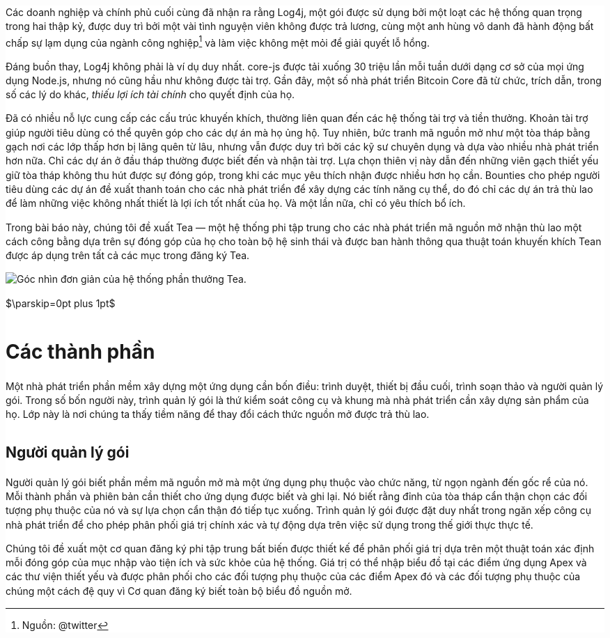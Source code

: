 Các doanh nghiệp và chính phủ cuối cùng đã nhận ra rằng Log4j, một gói được sử dụng bởi một loạt các hệ thống quan trọng trong hai thập kỷ, được duy trì bởi một vài tình nguyện viên không được trả lương, cùng một anh hùng vô danh đã hành động bất chấp sự lạm dụng của ngành công nghiệp[^3] và làm việc không mệt mỏi để giải quyết lỗ hổng.

Đáng buồn thay, Log4j không phải là ví dụ duy nhất.
core-js được tải xuống 30 triệu lần mỗi tuần dưới dạng cơ sở của mọi ứng dụng Node.js, nhưng nó cũng hầu như không được tài trợ.
Gần đây, một số nhà phát triển Bitcoin Core đã từ chức, trích dẫn, trong số các lý do khác, *thiếu lợi ích tài chính* cho quyết định của họ.

Đã có nhiều nỗ lực cung cấp các cấu trúc khuyến khích, thường liên quan đến các hệ thống tài trợ và tiền thưởng. 
Khoản tài trợ giúp người tiêu dùng có thể quyên góp cho các dự án mà họ ủng hộ.
Tuy nhiên, bức tranh mã nguồn mở như một tòa tháp bằng gạch nơi các lớp thấp hơn bị lãng quên từ lâu, nhưng vẫn được duy trì bởi các kỹ sư chuyên dụng và dựa vào nhiều nhà phát triển hơn nữa.
Chỉ các dự án ở đầu tháp thường được biết đến và nhận tài trợ. Lựa chọn thiên vị này dẫn đến những viên gạch thiết yếu giữ tòa tháp không thu hút được sự đóng góp, trong khi các mục yêu thích nhận được nhiều hơn họ cần.
Bounties cho phép người tiêu dùng các dự án đề xuất thanh toán cho các nhà phát triển để xây dựng các tính năng cụ thể, do đó chỉ các dự án trả thù lao để làm những việc không nhất thiết là lợi ích tốt nhất của họ. 
Và một lần nữa, chỉ có yêu thích bổ ích.

Trong bài báo này, chúng tôi đề xuất Tea — một hệ thống phi tập trung cho các nhà phát triển mã nguồn mở nhận thù lao một cách công bằng dựa trên sự đóng góp của họ cho toàn bộ hệ sinh thái và được ban hành thông qua thuật toán khuyến khích Tean được áp dụng trên tất cả các mục trong đăng ký Tea.

![Góc nhìn đơn giản của hệ thống phần thưởng Tea.](img/figure-1.svg)

$\parskip=0pt plus 1pt$

[^1]: Nguồn: @nist
[^2]: Nguồn: @reuters
[^3]: Nguồn: @twitter


# Các thành phần

Một nhà phát triển phần mềm xây dựng một ứng dụng cần bốn điều: trình duyệt, thiết bị đầu cuối, trình soạn thảo và người quản lý gói.
Trong số bốn người này, trình quản lý gói là thứ kiểm soát công cụ và khung mà nhà phát triển cần xây dựng sản phẩm của họ.
Lớp này là nơi chúng ta thấy tiềm năng để thay đổi cách thức nguồn mở được trả thù lao.

## Người quản lý gói

Người quản lý gói biết phần mềm mã nguồn mở mà một ứng dụng phụ thuộc vào chức năng, từ ngọn ngành đến gốc rể của nó.
Mỗi thành phần và phiên bản cần thiết cho ứng dụng được biết và ghi lại.
Nó biết rằng đỉnh của tòa tháp cẩn thận chọn các đối tượng phụ thuộc của nó và sự lựa chọn cẩn thận đó tiếp tục xuống.
Trình quản lý gói được đặt duy nhất trong ngăn xếp công cụ nhà phát triển để cho phép phân phối giá trị chính xác và tự động dựa trên việc sử dụng trong thế giới thực thực tế.

Chúng tôi đề xuất một cơ quan đăng ký phi tập trung bất biến được thiết kế để phân phối giá trị dựa trên một thuật toán xác định mỗi đóng góp của mục nhập vào tiện ích và sức khỏe của hệ thống.
Giá trị có thể nhập biểu đồ tại các điểm ứng dụng Apex và các thư viện thiết yếu và được phân phối cho các đối tượng phụ thuộc của các điểm Apex đó và các đối tượng phụ thuộc của chúng một cách đệ quy vì Cơ quan đăng ký biết toàn bộ biểu đồ nguồn mở.


[^src]: Xem thêm: @sources
[^cc]: Xem thêm: @cc
[^4]: Xem thêm: @w3
[^5]: Nguồn: @theregister
[^6]: Nguồn: @fossa
[^7]: Nguồn: @lunasec
[^8]: Nguồn: @github
[^npmjsCrossenv]: Nguồn: @npmjsCrossenv
[^9]: Nguồn: @zdnet
[^10]: Nguồn: @threatpost
[^11]: Nguồn: @fbi
[^12]: Nguồn: @europol
[^13]: Nguồn: @medium
[^14]: Xem thêm: @semver
[^15]: Nguồn: @npmjsLodash
[^16]: Nguồn: @npmjsChalk
[^17]: Nguồn: @npmjsLogFourjs
[^18]: Nguồn: @arxiv
[^19]: Nguồn: @web3